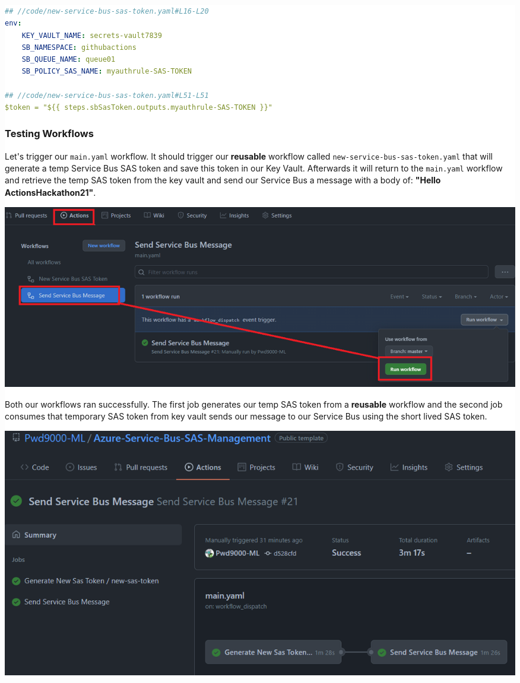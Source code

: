 ```yaml
## //code/new-service-bus-sas-token.yaml#L16-L20
env:
    KEY_VAULT_NAME: secrets-vault7839
    SB_NAMESPACE: githubactions
    SB_QUEUE_NAME: queue01
    SB_POLICY_SAS_NAME: myauthrule-SAS-TOKEN

## //code/new-service-bus-sas-token.yaml#L51-L51
$token = "${{ steps.sbSasToken.outputs.myauthrule-SAS-TOKEN }}"
```

### Testing Workflows

Let's trigger our `main.yaml` workflow. It should trigger our **reusable** workflow called `new-service-bus-sas-token.yaml` that will generate a temp Service Bus SAS token and save this token in our Key Vault. Afterwards it will return to the `main.yaml` workflow and retrieve the temp SAS token from the key vault and send our Service Bus a message with a body of: **"Hello ActionsHackathon21"**.

![image.png](https://raw.githubusercontent.com/Pwd9000-ML/blog-devto/main/posts/2021/Github-Rotate-ServiceBus-SAS/assets/gh1.png)

Both our workflows ran successfully. The first job generates our temp SAS token from a **reusable** workflow and the second job consumes that temporary SAS token from key vault sends our message to our Service Bus using the short lived SAS token.

![image.png](https://raw.githubusercontent.com/Pwd9000-ML/blog-devto/main/posts/2021/Github-Rotate-ServiceBus-SAS/assets/gh2.png)
